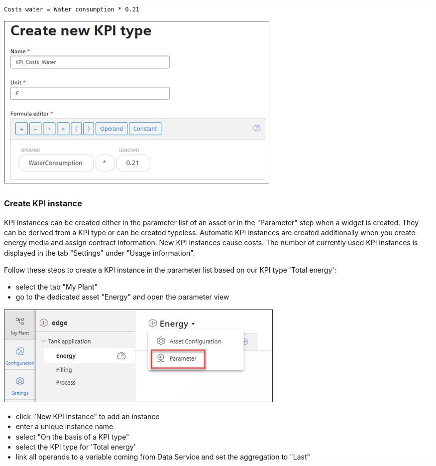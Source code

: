 ```
Costs water = Water consumption * 0.21
```

![Energy_Manager_KPI_Type_3](/docs/graphics/Energy_Manager_KPI_Type_3.png)

### Create KPI instance

KPI instances can be created either in the parameter list of an asset or in the "Parameter" step when a widget is created. They can be derived from a KPI type or can be created typeless. Automatic KPI instances are created additionally when you create energy media and assign contract information. New KPI instances cause costs. The number of currently used KPI instances is displayed in the tab "Settings" under "Usage information".

Follow these steps to create a KPI instance in the parameter list based on our KPI type 'Total energy':

- select the tab "My Plant"
- go to the dedicated asset "Energy" and open the parameter view

![Energy_Manager_Parameter_View](/docs/graphics/Energy_Manager_Parameter_View.png)

- click "New KPI instance" to add an instance
- enter a unique instance name
- select "On the basis of a KPI type"
- select the KPI type for 'Total energy'
- link all operands to a variable coming from Data Service and set the aggregation to "Last"
